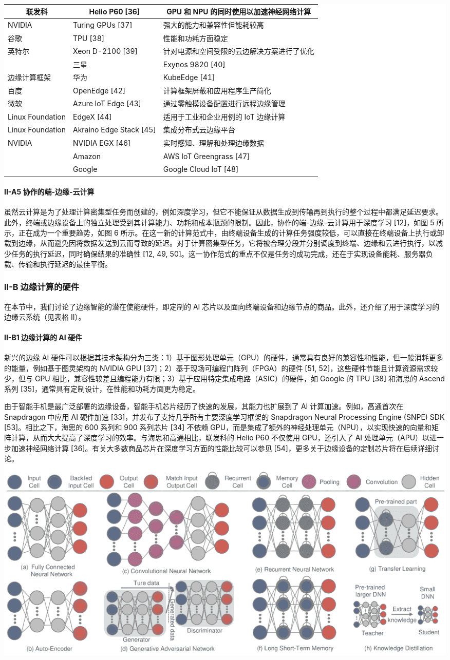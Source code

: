 | 联发科 | Helio P60 [36] | GPU 和 NPU 的同时使用以加速神经网络计算 |
| --- | --- | --- |
| NVIDIA | Turing GPUs [37] | 强大的能力和兼容性但能耗较高 |
| 谷歌 | TPU [38] | 性能和功耗方面稳定 |
| 英特尔 | Xeon D-2100 [39] | 针对电源和空间受限的云边解决方案进行了优化 |
|  | 三星 | Exynos 9820 [40] | 用于加速 AI 任务的移动 NPU |
| 边缘计算框架 | 华为 | KubeEdge [41] | 原生支持边缘-云协作 |
| 百度 | OpenEdge [42] | 计算框架屏蔽和应用程序生产简化 |
| 微软 | Azure IoT Edge [43] | 通过零触摸设备配置进行远程边缘管理 |
| Linux Foundation | EdgeX [44] | 适用于工业和企业用例的 IoT 边缘计算 |
| Linux Foundation | Akraino Edge Stack [45] | 集成分布式云边缘平台 |
| NVIDIA | NVIDIA EGX [46] | 实时感知、理解和处理边缘数据 |
|  | Amazon | AWS IoT Greengrass [47] | 即使在间歇性连接的边缘设备上也具有容错性 |
|  | Google | Google Cloud IoT [48] | 兼容 Google AI 产品，如 TensorFlow Lite 和 Edge TPU |

#### II-A5 协作的端-边缘-云计算

虽然云计算是为了处理计算密集型任务而创建的，例如深度学习，但它不能保证从数据生成到传输再到执行的整个过程中都满足延迟要求。此外，终端或边缘设备上的独立处理受到其计算能力、功耗和成本瓶颈的限制。因此，协作的端-边缘-云计算用于深度学习 [12]，如图 5 所示，正在成为一个重要趋势，如图 6 所示。在这一新的计算范式中，由终端设备生成的计算任务强度较低，可以直接在终端设备上执行或卸载到边缘，从而避免因将数据发送到云而导致的延迟。对于计算密集型任务，它将被合理分段并分别调度到终端、边缘和云进行执行，以减少任务的执行延迟，同时确保结果的准确性 [12, 49, 50]。这一协作范式的重点不仅是任务的成功完成，还在于实现设备能耗、服务器负载、传输和执行延迟的最佳平衡。

### II-B 边缘计算的硬件

在本节中，我们讨论了边缘智能的潜在使能硬件，即定制的 AI 芯片以及面向终端设备和边缘节点的商品。此外，还介绍了用于深度学习的边缘云系统（见表格 II）。

#### II-B1 边缘计算的 AI 硬件

新兴的边缘 AI 硬件可以根据其技术架构分为三类：1）基于图形处理单元（GPU）的硬件，通常具有良好的兼容性和性能，但一般消耗更多的能量，例如基于图灵架构的 NVIDIA GPU [37]；2）基于现场可编程门阵列（FPGA）的硬件 [51, 52]，这些硬件节能且计算资源需求较少，但与 GPU 相比，兼容性较差且编程能力有限；3）基于应用特定集成电路（ASIC）的硬件，如 Google 的 TPU [38] 和海思的 Ascend 系列 [35]，通常具有定制设计，在性能和功耗方面更为稳定。

由于智能手机是最广泛部署的边缘设备，智能手机芯片经历了快速的发展，其能力也扩展到了 AI 计算加速。例如，高通首次在 Snapdragon 中应用 AI 硬件加速 [33]，并发布了支持几乎所有主要深度学习框架的 Snapdragon Neural Processing Engine (SNPE) SDK [53]。相比之下，海思的 600 系列和 900 系列芯片 [34] 不依赖 GPU，而是集成了额外的神经处理单元（NPU），以实现快速的向量和矩阵计算，从而大大提高了深度学习的效率。与海思和高通相比，联发科的 Helio P60 不仅使用 GPU，还引入了 AI 处理单元（APU）以进一步加速神经网络计算 [36]。有关大多数商品芯片在深度学习方面的性能比较可以参见 [54]，更多关于边缘设备的定制芯片将在后续详细讨论。

![参考标题](img/cbb2e2a3365b76a6a308b9babf99a5a8.png)
